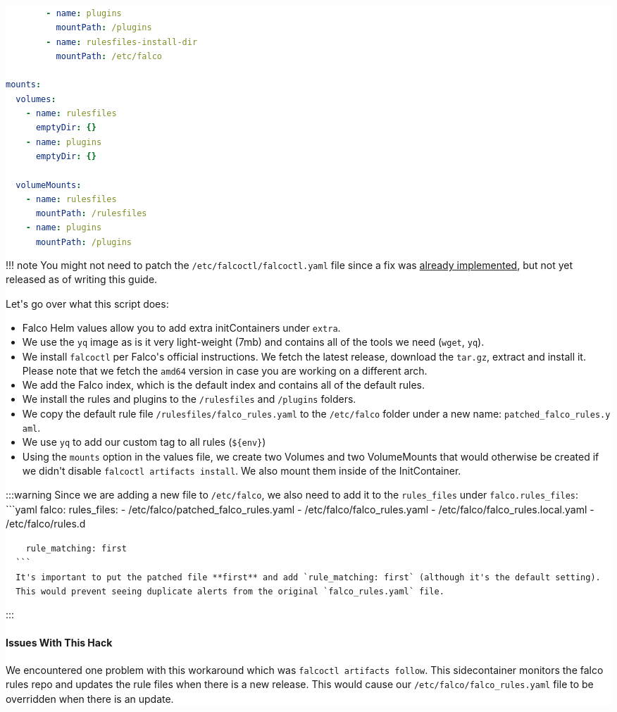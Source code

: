 ```yaml
        - name: plugins
          mountPath: /plugins
        - name: rulesfiles-install-dir
          mountPath: /etc/falco

mounts:
  volumes:
    - name: rulesfiles
      emptyDir: {}
    - name: plugins
      emptyDir: {}

  volumeMounts:
    - name: rulesfiles
      mountPath: /rulesfiles
    - name: plugins
      mountPath: /plugins
```

!!! note
      You might not need to patch the `/etc/falcoctl/falcoctl.yaml` file since a fix was [already implemented](https://github.com/falcosecurity/falcoctl/pull/627), but not yet released as of writing this guide.

Let's go over what this script does:

- Falco Helm values allow you to add extra initContainers under `extra`.
- We use the `yq` image as is it very light-weight (7mb) and contains all of the tools we need (`wget`, `yq`).
- We install `falcoctl` per Falco's official instructions. We fetch the latest release, download the `tar.gz`, extract and install it. Please note that we fetch the `amd64` version in case you are working on a different arch.
- We add the Falco index, which is the default index and contains all of the default rules.
- We install the rules and plugins to the `/rulesfiles` and `/plugins` folders.
- We copy the default rule file `/rulesfiles/falco_rules.yaml` to the `/etc/falco` folder under a new name: `patched_falco_rules.yaml`.
- We use `yq` to add our custom tag to all rules (`${env}`)
- Using the `mounts` option in the values file, we create two Volumes and two VolumeMounts that would otherwise be created if we didn't disable `falcoctl artifacts install`. We also mount them inside of the InitContainer.

:::warning
      Since we are adding a new file to `/etc/falco`, we also need to add it to the `rules_files` under `falco.rules_files`:
      ```yaml
      falco:
        rules_files:
          - /etc/falco/patched_falco_rules.yaml
          - /etc/falco/falco_rules.yaml
          - /etc/falco/falco_rules.local.yaml
          - /etc/falco/rules.d

        rule_matching: first
      ```
      It's important to put the patched file **first** and add `rule_matching: first` (although it's the default setting). 
      This would prevent seeing duplicate alerts from the original `falco_rules.yaml` file.
:::
#### Issues With This Hack
We encountered one problem with this workaround which was `falcoctl artifacts follow`. This sidecontainer monitors the falco rules repo and updates the rule files when there is a new release. This would cause our `/etc/falco/falco_rules.yaml` file to be overridden when there is an update.

